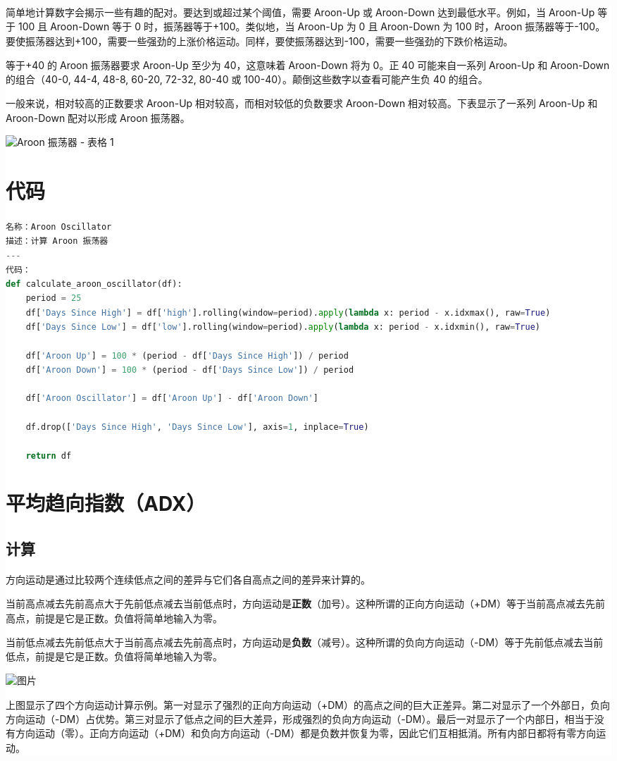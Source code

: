 简单地计算数字会揭示一些有趣的配对。要达到或超过某个阈值，需要 Aroon-Up 或 Aroon-Down 达到最低水平。例如，当 Aroon-Up 等于 100 且 Aroon-Down 等于 0 时，振荡器等于+100。类似地，当 Aroon-Up 为 0 且 Aroon-Down 为 100 时，Aroon 振荡器等于-100。要使振荡器达到+100，需要一些强劲的上涨价格运动。同样，要使振荡器达到-100，需要一些强劲的下跌价格运动。

等于+40 的 Aroon 振荡器要求 Aroon-Up 至少为 40，这意味着 Aroon-Down 将为 0。正 40 可能来自一系列 Aroon-Up 和 Aroon-Down 的组合（40-0, 44-4, 48-8, 60-20, 72-32, 80-40 或 100-40）。颠倒这些数字以查看可能产生负 40 的组合。

一般来说，相对较高的正数要求 Aroon-Up 相对较高，而相对较低的负数要求 Aroon-Down 相对较高。下表显示了一系列 Aroon-Up 和 Aroon-Down 配对以形成 Aroon 振荡器。

![Aroon 振荡器 - 表格 1](https://gitcode.net/OpenDocCN/geekdoc-quant-zh/-/raw/master/docs/tech-ind-ovly/img/9ed3dd5936466984b501ca93825364d3.jpg "Aroon 振荡器 - 表格 1")



# 代码

```py
名称：Aroon Oscillator 
描述：计算 Aroon 振荡器
--- 
代码： 
def calculate_aroon_oscillator(df):
    period = 25
    df['Days Since High'] = df['high'].rolling(window=period).apply(lambda x: period - x.idxmax(), raw=True)
    df['Days Since Low'] = df['low'].rolling(window=period).apply(lambda x: period - x.idxmin(), raw=True)
    
    df['Aroon Up'] = 100 * (period - df['Days Since High']) / period
    df['Aroon Down'] = 100 * (period - df['Days Since Low']) / period
    
    df['Aroon Oscillator'] = df['Aroon Up'] - df['Aroon Down']
    
    df.drop(['Days Since High', 'Days Since Low'], axis=1, inplace=True)
    
    return df
```

# 平均趋向指数（ADX）

## 计算

方向运动是通过比较两个连续低点之间的差异与它们各自高点之间的差异来计算的。

当前高点减去先前高点大于先前低点减去当前低点时，方向运动是**正数**（加号）。这种所谓的正向方向运动（+DM）等于当前高点减去先前高点，前提是它是正数。负值将简单地输入为零。

当前低点减去先前低点大于当前高点减去先前高点时，方向运动是**负数**（减号）。这种所谓的负向方向运动（-DM）等于先前低点减去当前低点，前提是它是正数。负值将简单地输入为零。

![图片](https://gitcode.net/OpenDocCN/geekdoc-quant-zh/-/raw/master/docs/tech-ind-ovly/img/3339cb9422bd3e637443ef99c926525e.jpg)

上图显示了四个方向运动计算示例。第一对显示了强烈的正向方向运动（+DM）的高点之间的巨大正差异。第二对显示了一个外部日，负向方向运动（-DM）占优势。第三对显示了低点之间的巨大差异，形成强烈的负向方向运动（-DM）。最后一对显示了一个内部日，相当于没有方向运动（零）。正向方向运动（+DM）和负向方向运动（-DM）都是负数并恢复为零，因此它们互相抵消。所有内部日都将有零方向运动。
